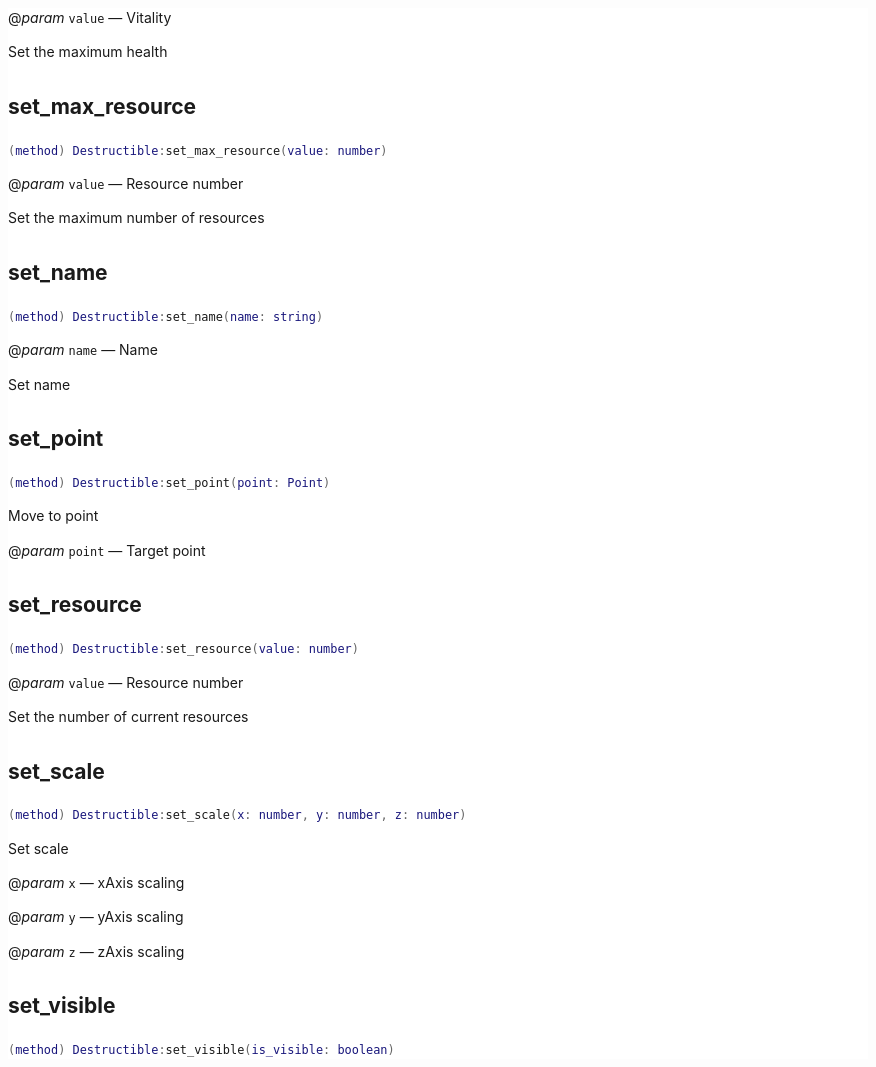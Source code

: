 @*param* `value` — Vitality

Set the maximum health
## set_max_resource

```lua
(method) Destructible:set_max_resource(value: number)
```

@*param* `value` — Resource number

Set the maximum number of resources
## set_name

```lua
(method) Destructible:set_name(name: string)
```

@*param* `name` — Name

Set name
## set_point

```lua
(method) Destructible:set_point(point: Point)
```

Move to point

@*param* `point` — Target point
## set_resource

```lua
(method) Destructible:set_resource(value: number)
```

@*param* `value` — Resource number

Set the number of current resources
## set_scale

```lua
(method) Destructible:set_scale(x: number, y: number, z: number)
```

Set scale

@*param* `x` — xAxis scaling

@*param* `y` — yAxis scaling

@*param* `z` — zAxis scaling
## set_visible

```lua
(method) Destructible:set_visible(is_visible: boolean)
```
